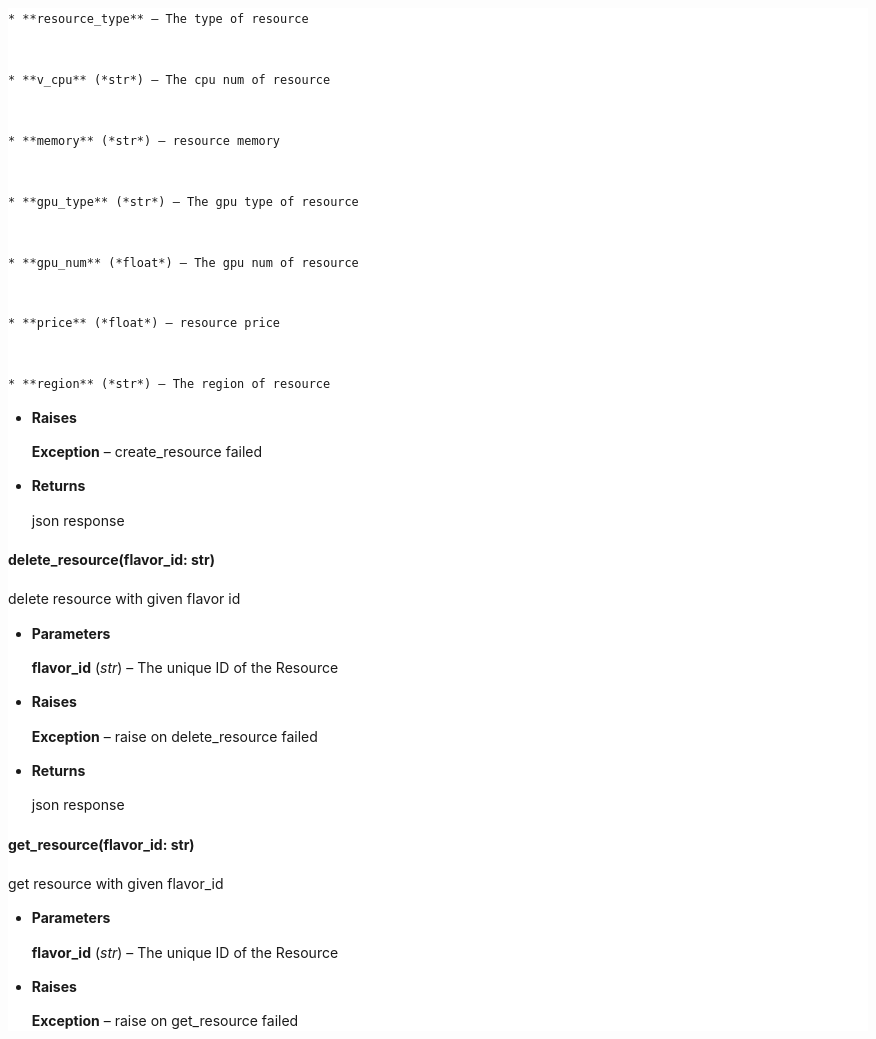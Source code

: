 
    * **resource_type** – The type of resource


    * **v_cpu** (*str*) – The cpu num of resource


    * **memory** (*str*) – resource memory


    * **gpu_type** (*str*) – The gpu type of resource


    * **gpu_num** (*float*) – The gpu num of resource


    * **price** (*float*) – resource price


    * **region** (*str*) – The region of resource



* **Raises**

    **Exception** – create_resource failed



* **Returns**

    json response



#### delete_resource(flavor_id: str)
delete resource with given flavor id


* **Parameters**

    **flavor_id** (*str*) – The unique ID of the Resource



* **Raises**

    **Exception** – raise on delete_resource failed



* **Returns**

    json response



#### get_resource(flavor_id: str)
get resource with given flavor_id


* **Parameters**

    **flavor_id** (*str*) – The unique ID of the Resource



* **Raises**

    **Exception** – raise on get_resource failed

